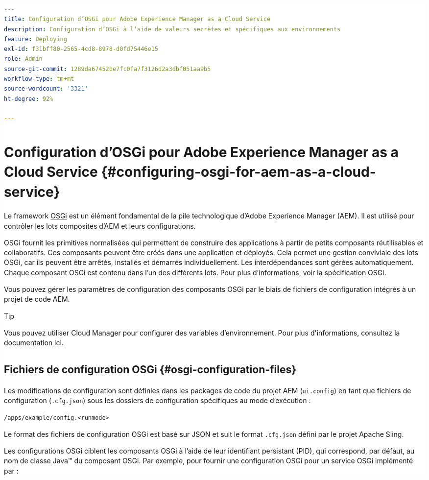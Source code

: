 ```yaml
---
title: Configuration d’OSGi pour Adobe Experience Manager as a Cloud Service
description: Configuration d’OSGi à l’aide de valeurs secrètes et spécifiques aux environnements
feature: Deploying
exl-id: f31bff80-2565-4cd8-8978-d0fd75446e15
role: Admin
source-git-commit: 1289da67452be7fc0fa7f3126d2a3dbf051aa9b5
workflow-type: tm+mt
source-wordcount: '3321'
ht-degree: 92%

---
```



# Configuration d’OSGi pour Adobe Experience Manager as a Cloud Service {#configuring-osgi-for-aem-as-a-cloud-service}

Le framework [OSGi](https://www.osgi.org/) est un élément fondamental de la pile technologique d’Adobe Experience Manager (AEM). Il est utilisé pour contrôler les lots composites d’AEM et leurs configurations.

OSGi fournit les primitives normalisées qui permettent de construire des applications à partir de petits composants réutilisables et collaboratifs. Ces composants peuvent être créés dans une application et déployés. Cela permet une gestion conviviale des lots OSGi, car ils peuvent être arrêtés, installés et démarrés individuellement. Les interdépendances sont gérées automatiquement. Chaque composant OSGi est contenu dans l’un des différents lots. Pour plus d’informations, voir la [spécification OSGi](https://help.eclipse.org/latest/index.jsp).

Vous pouvez gérer les paramètres de configuration des composants OSGi par le biais de fichiers de configuration intégrés à un projet de code AEM.

>[!TIP]
>
>Vous pouvez utiliser Cloud Manager pour configurer des variables d’environnement. Pour plus d&#39;informations, consultez la documentation [ici.](/help/implementing/cloud-manager/environment-variables.md)

## Fichiers de configuration OSGi {#osgi-configuration-files}

Les modifications de configuration sont définies dans les packages de code du projet AEM (`ui.config`) en tant que fichiers de configuration (`.cfg.json`) sous les dossiers de configuration spécifiques au mode d’exécution :

`/apps/example/config.<runmode>`

Le format des fichiers de configuration OSGi est basé sur JSON et suit le format `.cfg.json` défini par le projet Apache Sling.

Les configurations OSGi ciblent les composants OSGi à l’aide de leur identifiant persistant (PID), qui correspond, par défaut, au nom de classe Java™ du composant OSGi. Par exemple, pour fournir une configuration OSGi pour un service OSGi implémenté par :
